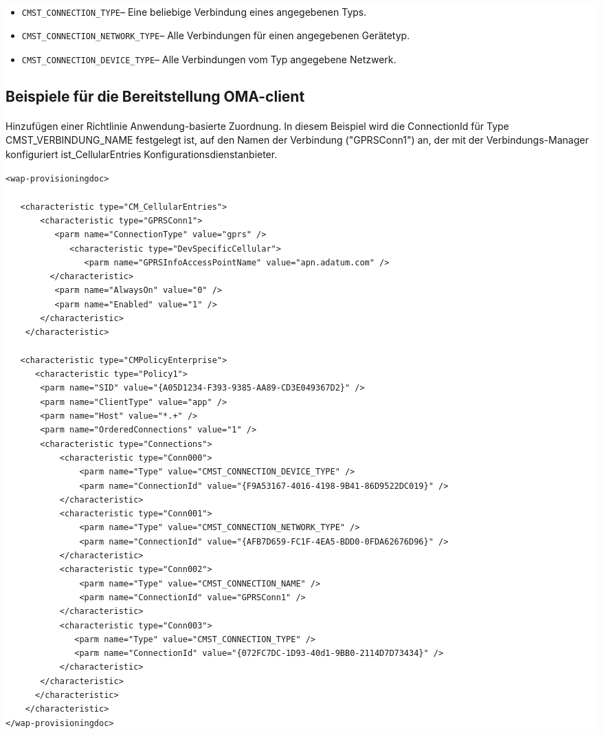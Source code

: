 -   `CMST_CONNECTION_TYPE`– Eine beliebige Verbindung eines angegebenen Typs.

-   `CMST_CONNECTION_NETWORK_TYPE`– Alle Verbindungen für einen angegebenen Gerätetyp.

-   `CMST_CONNECTION_DEVICE_TYPE`– Alle Verbindungen vom Typ angegebene Netzwerk.

## <a name="oma-client-provisioning-examples"></a>Beispiele für die Bereitstellung OMA-client


Hinzufügen einer Richtlinie Anwendung-basierte Zuordnung. In diesem Beispiel wird die ConnectionId für Type CMST\_VERBINDUNG\_NAME festgelegt ist, auf den Namen der Verbindung ("GPRSConn1") an, der mit der Verbindungs-Manager konfiguriert ist\_CellularEntries Konfigurationsdienstanbieter.

``` syntax
<wap-provisioningdoc>

   <characteristic type="CM_CellularEntries">
       <characteristic type="GPRSConn1">
          <parm name="ConnectionType" value="gprs" />
             <characteristic type="DevSpecificCellular">
                <parm name="GPRSInfoAccessPointName" value="apn.adatum.com" />
         </characteristic>
          <parm name="AlwaysOn" value="0" />
          <parm name="Enabled" value="1" />
       </characteristic>
    </characteristic>

   <characteristic type="CMPolicyEnterprise">
      <characteristic type="Policy1">
       <parm name="SID" value="{A05D1234-F393-9385-AA89-CD3E049367D2}" />
       <parm name="ClientType" value="app" />
       <parm name="Host" value="*.+" />
       <parm name="OrderedConnections" value="1" />
       <characteristic type="Connections">
           <characteristic type="Conn000">
               <parm name="Type" value="CMST_CONNECTION_DEVICE_TYPE" /> 
               <parm name="ConnectionId" value="{F9A53167-4016-4198-9B41-86D9522DC019}" /> 
           </characteristic>
           <characteristic type="Conn001">
               <parm name="Type" value="CMST_CONNECTION_NETWORK_TYPE" /> 
               <parm name="ConnectionId" value="{AFB7D659-FC1F-4EA5-BDD0-0FDA62676D96}" /> 
           </characteristic>
           <characteristic type="Conn002">
               <parm name="Type" value="CMST_CONNECTION_NAME" /> 
               <parm name="ConnectionId" value="GPRSConn1" /> 
           </characteristic>
           <characteristic type="Conn003">
              <parm name="Type" value="CMST_CONNECTION_TYPE" /> 
              <parm name="ConnectionId" value="{072FC7DC-1D93-40d1-9BB0-2114D7D73434}" /> 
           </characteristic>
       </characteristic>
      </characteristic>
    </characteristic>
</wap-provisioningdoc>
```
